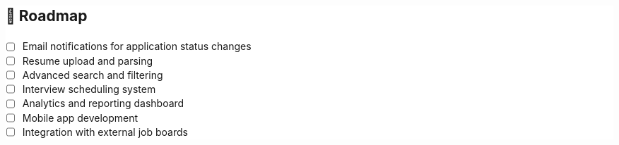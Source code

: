 ## 🎯 Roadmap

- [ ] Email notifications for application status changes
- [ ] Resume upload and parsing
- [ ] Advanced search and filtering
- [ ] Interview scheduling system
- [ ] Analytics and reporting dashboard
- [ ] Mobile app development
- [ ] Integration with external job boards
